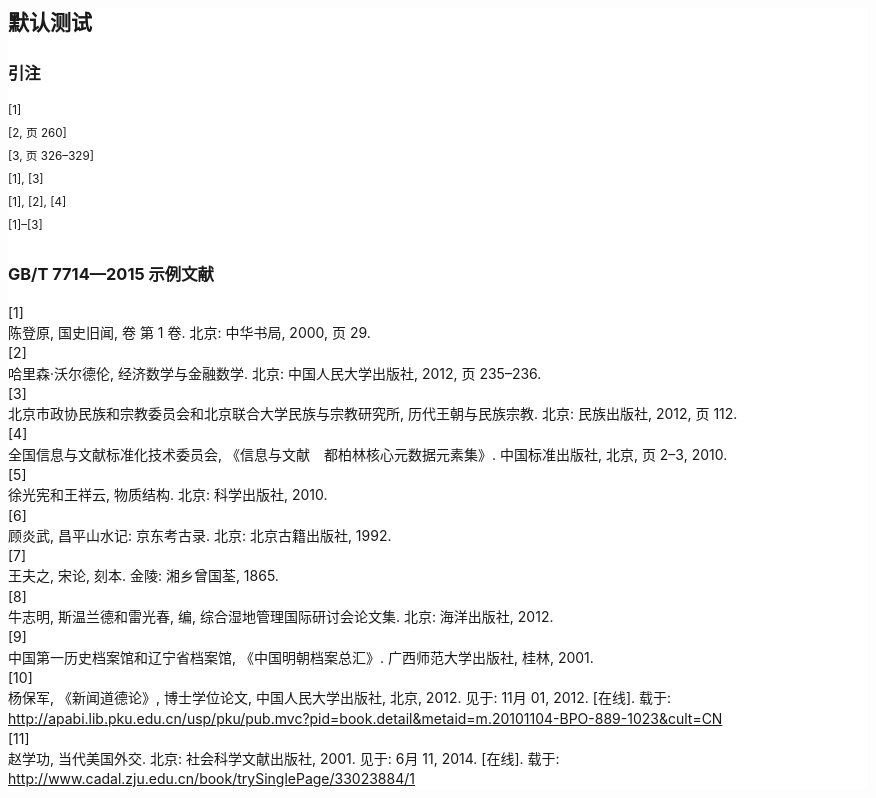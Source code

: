 ## 默认测试

### 引注

<sup>[1]</sup><br>
<sup>[2, 页 260]</sup><br>
<sup>[3, 页 326–329]</sup><br>
<sup>[1], [3]</sup><br>
<sup>[1], [2], [4]</sup><br>
<sup>[1]–[3]</sup><br>


### GB/T 7714—2015 示例文献



<div class="csl-bib-body maxoffset-5 second-field-align-flush hangingindent-false">
  <div class="csl-entry">
    <div class="csl-left-margin">[1]</div><div class="csl-right-inline">陈登原, 国史旧闻, 卷 第 1 卷. 北京: 中华书局, 2000, 页 29.</div>
  </div>
  <div class="csl-entry">
    <div class="csl-left-margin">[2]</div><div class="csl-right-inline">哈里森·沃尔德伦, 经济数学与金融数学. 北京: 中国人民大学出版社, 2012, 页 235–236.</div>
  </div>
  <div class="csl-entry">
    <div class="csl-left-margin">[3]</div><div class="csl-right-inline">北京市政协民族和宗教委员会和北京联合大学民族与宗教研究所, 历代王朝与民族宗教. 北京: 民族出版社, 2012, 页 112.</div>
  </div>
  <div class="csl-entry">
    <div class="csl-left-margin">[4]</div><div class="csl-right-inline">全国信息与文献标准化技术委员会, 《信息与文献 都柏林核心元数据元素集》. 中国标准出版社, 北京, 页 2–3, 2010.</div>
  </div>
  <div class="csl-entry">
    <div class="csl-left-margin">[5]</div><div class="csl-right-inline">徐光宪和王祥云, 物质结构. 北京: 科学出版社, 2010.</div>
  </div>
  <div class="csl-entry">
    <div class="csl-left-margin">[6]</div><div class="csl-right-inline">顾炎武, 昌平山水记: 京东考古录. 北京: 北京古籍出版社, 1992.</div>
  </div>
  <div class="csl-entry">
    <div class="csl-left-margin">[7]</div><div class="csl-right-inline">王夫之, 宋论, 刻本. 金陵: 湘乡曾国荃, 1865.</div>
  </div>
  <div class="csl-entry">
    <div class="csl-left-margin">[8]</div><div class="csl-right-inline">牛志明, 斯温兰德和雷光春, 编, 综合湿地管理国际研讨会论文集. 北京: 海洋出版社, 2012.</div>
  </div>
  <div class="csl-entry">
    <div class="csl-left-margin">[9]</div><div class="csl-right-inline">中国第一历史档案馆和辽宁省档案馆, 《中国明朝档案总汇》. 广西师范大学出版社, 桂林, 2001.</div>
  </div>
  <div class="csl-entry">
    <div class="csl-left-margin">[10]</div><div class="csl-right-inline">杨保军, 《新闻道德论》, 博士学位论文, 中国人民大学出版社, 北京, 2012. 见于: 11月 01, 2012. [在线]. 载于: <a href="http://apabi.lib.pku.edu.cn/usp/pku/pub.mvc?pid=book.detail&#38;metaid=m.20101104-BPO-889-1023&#38;cult=CN">http://apabi.lib.pku.edu.cn/usp/pku/pub.mvc?pid=book.detail&#38;metaid=m.20101104-BPO-889-1023&#38;cult=CN</a></div>
  </div>
  <div class="csl-entry">
    <div class="csl-left-margin">[11]</div><div class="csl-right-inline">赵学功, 当代美国外交. 北京: 社会科学文献出版社, 2001. 见于: 6月 11, 2014. [在线]. 载于: <a href="http://www.cadal.zju.edu.cn/book/trySinglePage/33023884/1">http://www.cadal.zju.edu.cn/book/trySinglePage/33023884/1</a></div>
  </div>